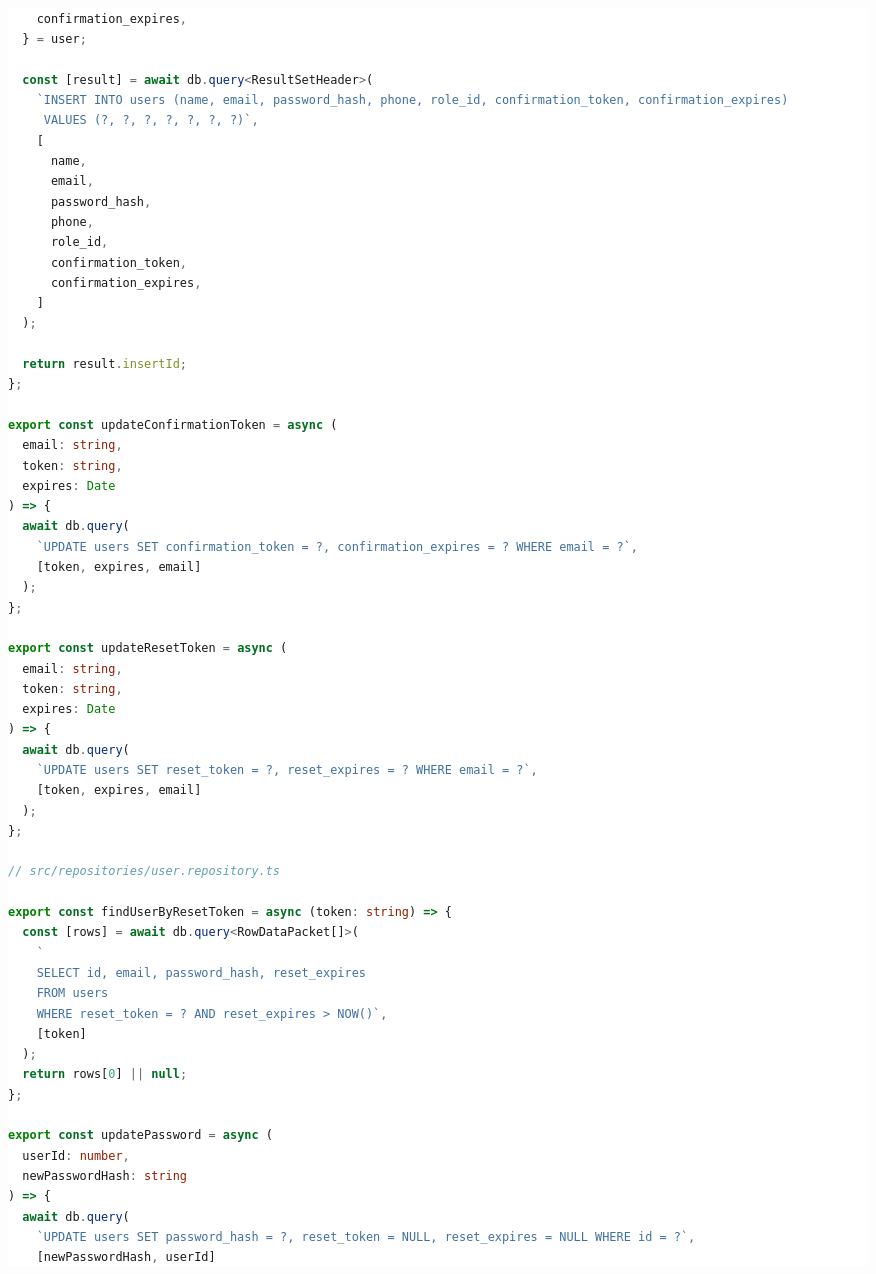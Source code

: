 ```typescript
    confirmation_expires,
  } = user;

  const [result] = await db.query<ResultSetHeader>(
    `INSERT INTO users (name, email, password_hash, phone, role_id, confirmation_token, confirmation_expires)
     VALUES (?, ?, ?, ?, ?, ?, ?)`,
    [
      name,
      email,
      password_hash,
      phone,
      role_id,
      confirmation_token,
      confirmation_expires,
    ]
  );

  return result.insertId;
};

export const updateConfirmationToken = async (
  email: string,
  token: string,
  expires: Date
) => {
  await db.query(
    `UPDATE users SET confirmation_token = ?, confirmation_expires = ? WHERE email = ?`,
    [token, expires, email]
  );
};

export const updateResetToken = async (
  email: string,
  token: string,
  expires: Date
) => {
  await db.query(
    `UPDATE users SET reset_token = ?, reset_expires = ? WHERE email = ?`,
    [token, expires, email]
  );
};

// src/repositories/user.repository.ts

export const findUserByResetToken = async (token: string) => {
  const [rows] = await db.query<RowDataPacket[]>(
    `
    SELECT id, email, password_hash, reset_expires 
    FROM users 
    WHERE reset_token = ? AND reset_expires > NOW()`,
    [token]
  );
  return rows[0] || null;
};

export const updatePassword = async (
  userId: number,
  newPasswordHash: string
) => {
  await db.query(
    `UPDATE users SET password_hash = ?, reset_token = NULL, reset_expires = NULL WHERE id = ?`,
    [newPasswordHash, userId]
```
